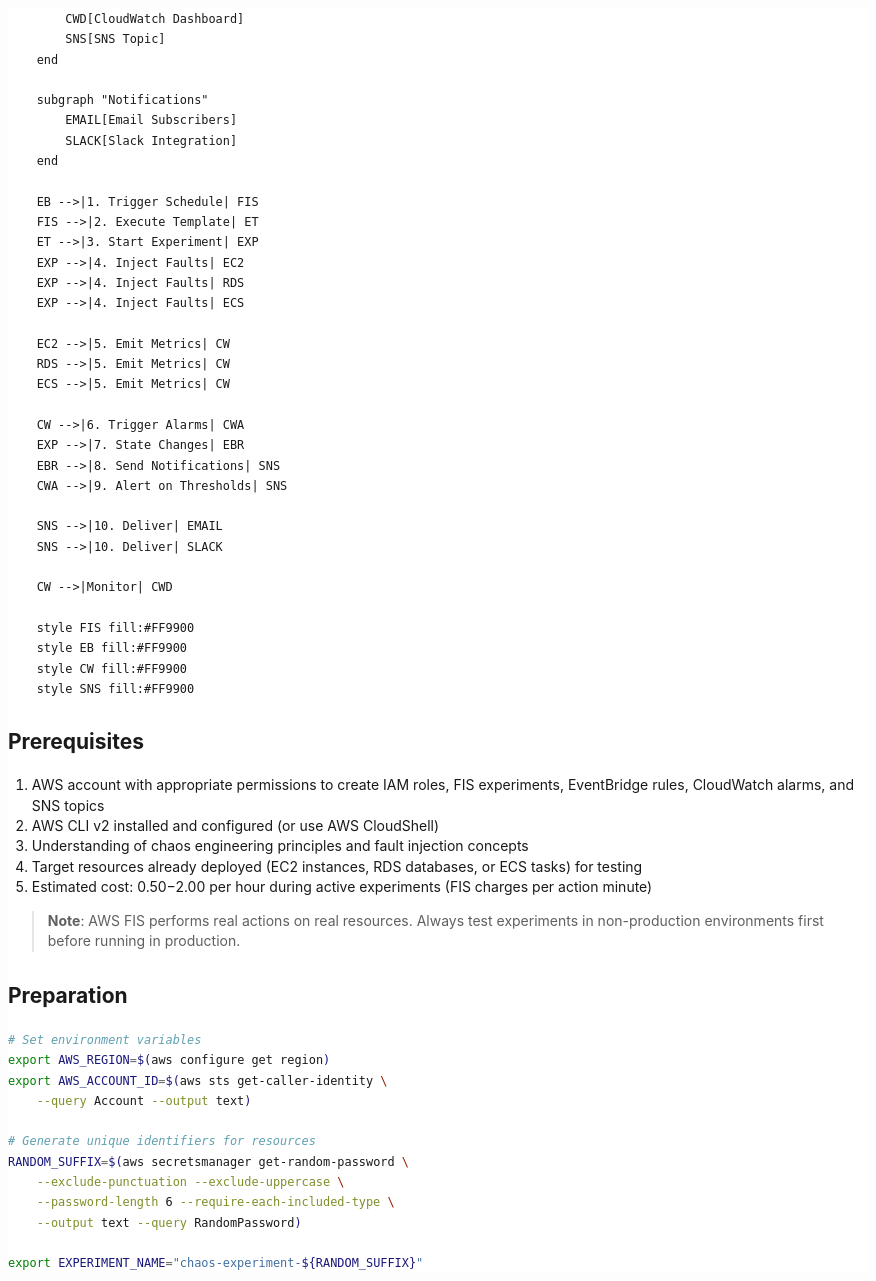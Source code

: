 ```mermaid
        CWD[CloudWatch Dashboard]
        SNS[SNS Topic]
    end
    
    subgraph "Notifications"
        EMAIL[Email Subscribers]
        SLACK[Slack Integration]
    end
    
    EB -->|1. Trigger Schedule| FIS
    FIS -->|2. Execute Template| ET
    ET -->|3. Start Experiment| EXP
    EXP -->|4. Inject Faults| EC2
    EXP -->|4. Inject Faults| RDS
    EXP -->|4. Inject Faults| ECS
    
    EC2 -->|5. Emit Metrics| CW
    RDS -->|5. Emit Metrics| CW
    ECS -->|5. Emit Metrics| CW
    
    CW -->|6. Trigger Alarms| CWA
    EXP -->|7. State Changes| EBR
    EBR -->|8. Send Notifications| SNS
    CWA -->|9. Alert on Thresholds| SNS
    
    SNS -->|10. Deliver| EMAIL
    SNS -->|10. Deliver| SLACK
    
    CW -->|Monitor| CWD
    
    style FIS fill:#FF9900
    style EB fill:#FF9900
    style CW fill:#FF9900
    style SNS fill:#FF9900
```

## Prerequisites

1. AWS account with appropriate permissions to create IAM roles, FIS experiments, EventBridge rules, CloudWatch alarms, and SNS topics
2. AWS CLI v2 installed and configured (or use AWS CloudShell)
3. Understanding of chaos engineering principles and fault injection concepts
4. Target resources already deployed (EC2 instances, RDS databases, or ECS tasks) for testing
5. Estimated cost: $0.50-$2.00 per hour during active experiments (FIS charges per action minute)

> **Note**: AWS FIS performs real actions on real resources. Always test experiments in non-production environments first before running in production.

## Preparation

```bash
# Set environment variables
export AWS_REGION=$(aws configure get region)
export AWS_ACCOUNT_ID=$(aws sts get-caller-identity \
    --query Account --output text)

# Generate unique identifiers for resources
RANDOM_SUFFIX=$(aws secretsmanager get-random-password \
    --exclude-punctuation --exclude-uppercase \
    --password-length 6 --require-each-included-type \
    --output text --query RandomPassword)

export EXPERIMENT_NAME="chaos-experiment-${RANDOM_SUFFIX}"
```